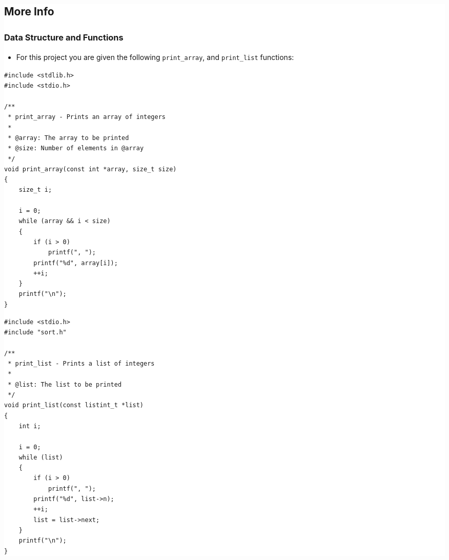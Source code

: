 ## More Info

### Data Structure and Functions

-   For this project you are given the following `print_array`, and `print_list` functions:

```
#include <stdlib.h>
#include <stdio.h>

/**
 * print_array - Prints an array of integers
 *
 * @array: The array to be printed
 * @size: Number of elements in @array
 */
void print_array(const int *array, size_t size)
{
    size_t i;

    i = 0;
    while (array && i < size)
    {
        if (i > 0)
            printf(", ");
        printf("%d", array[i]);
        ++i;
    }
    printf("\n");
}
```

```
#include <stdio.h>
#include "sort.h"

/**
 * print_list - Prints a list of integers
 *
 * @list: The list to be printed
 */
void print_list(const listint_t *list)
{
    int i;

    i = 0;
    while (list)
    {
        if (i > 0)
            printf(", ");
        printf("%d", list->n);
        ++i;
        list = list->next;
    }
    printf("\n");
}
```
